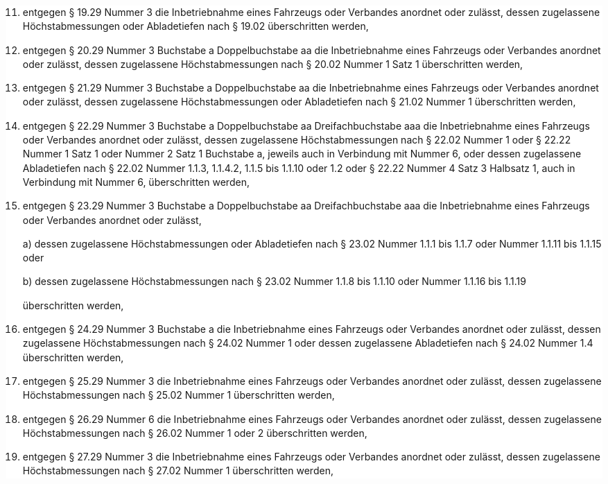 11. entgegen § 19.29 Nummer 3 die Inbetriebnahme eines Fahrzeugs oder
    Verbandes anordnet oder zulässt, dessen zugelassene Höchstabmessungen
    oder Abladetiefen nach § 19.02 überschritten werden,


12. entgegen § 20.29 Nummer 3 Buchstabe a Doppelbuchstabe aa die
    Inbetriebnahme eines Fahrzeugs oder Verbandes anordnet oder zulässt,
    dessen zugelassene Höchstabmessungen nach § 20.02 Nummer 1 Satz 1
    überschritten werden,


13. entgegen § 21.29 Nummer 3 Buchstabe a Doppelbuchstabe aa die
    Inbetriebnahme eines Fahrzeugs oder Verbandes anordnet oder zulässt,
    dessen zugelassene Höchstabmessungen oder Abladetiefen nach § 21.02
    Nummer 1 überschritten werden,


14. entgegen § 22.29 Nummer 3 Buchstabe a Doppelbuchstabe aa
    Dreifachbuchstabe aaa die Inbetriebnahme eines Fahrzeugs oder
    Verbandes anordnet oder zulässt, dessen zugelassene Höchstabmessungen
    nach § 22.02 Nummer 1 oder § 22.22 Nummer 1 Satz 1 oder Nummer 2 Satz
    1 Buchstabe a, jeweils auch in Verbindung mit Nummer 6, oder dessen
    zugelassene Abladetiefen nach § 22.02 Nummer 1.1.3, 1.1.4.2, 1.1.5 bis
    1\.1.10 oder 1.2 oder § 22.22 Nummer 4 Satz 3 Halbsatz 1, auch in
    Verbindung mit Nummer 6, überschritten werden,


15. entgegen § 23.29 Nummer 3 Buchstabe a Doppelbuchstabe aa
    Dreifachbuchstabe aaa die Inbetriebnahme eines Fahrzeugs oder
    Verbandes anordnet oder zulässt,

    a)  dessen zugelassene Höchstabmessungen oder Abladetiefen nach § 23.02
        Nummer 1.1.1 bis 1.1.7 oder Nummer 1.1.11 bis 1.1.15 oder


    b)  dessen zugelassene Höchstabmessungen nach § 23.02 Nummer 1.1.8 bis
        1\.1.10 oder Nummer 1.1.16 bis 1.1.19



    überschritten werden,


16. entgegen § 24.29 Nummer 3 Buchstabe a die Inbetriebnahme eines
    Fahrzeugs oder Verbandes anordnet oder zulässt, dessen zugelassene
    Höchstabmessungen nach § 24.02 Nummer 1 oder dessen zugelassene
    Abladetiefen nach § 24.02 Nummer 1.4 überschritten werden,


17. entgegen § 25.29 Nummer 3 die Inbetriebnahme eines Fahrzeugs oder
    Verbandes anordnet oder zulässt, dessen zugelassene Höchstabmessungen
    nach § 25.02 Nummer 1 überschritten werden,


18. entgegen § 26.29 Nummer 6 die Inbetriebnahme eines Fahrzeugs oder
    Verbandes anordnet oder zulässt, dessen zugelassene Höchstabmessungen
    nach § 26.02 Nummer 1 oder 2 überschritten werden,


19. entgegen § 27.29 Nummer 3 die Inbetriebnahme eines Fahrzeugs oder
    Verbandes anordnet oder zulässt, dessen zugelassene Höchstabmessungen
    nach § 27.02 Nummer 1 überschritten werden,
